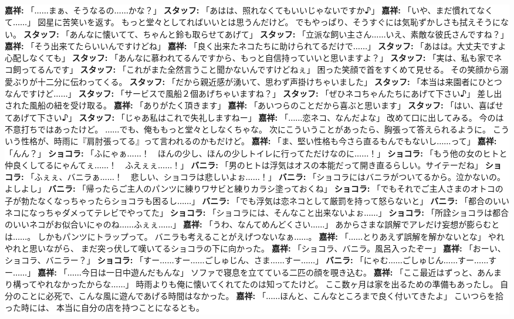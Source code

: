 **嘉祥:** 「……まぁ、そうなるの……かな？」
**スタッフ:** 「あはは、照れなくてもいいじゃないですか♪」
**嘉祥:** 「いや、まだ慣れてなくて……」
図星に苦笑いを返す。
もっと堂々としてればいいとは思うんだけど。
でもやっぱり、そうすぐには気恥ずかしさも拭えそうにない。
**スタッフ:** 「あんなに懐いてて、ちゃんと鈴も取らせてあげて」
**スタッフ:** 「立派な飼い主さん……いえ、素敵な彼氏さんですね？」
**嘉祥:** 「そう出来てたらいいんですけどね」
**嘉祥:** 「良く出来たネコたちに助けられてるだけで……」
**スタッフ:** 「あはは。大丈夫ですよ心配しなくても」
**スタッフ:** 「あんなに慕われてるんですから、もっと自信持っていいと思いますよ？」
**スタッフ:** 「実は、私も家でネコ飼ってるんです」
**スタッフ:** 「これがまた全然言うこと聞かないんですけどねぇ」
困った笑顔で首をすくめて見せる。
その笑顔から溺愛ぶりが十二分に伝わってくる。
**スタッフ:** 「だから親近感が湧いて、思わず声掛けちゃいました」
**スタッフ:** 「本当は来園者にひとつなんですけど……」
**スタッフ:** 「サービスで風船２個あげちゃいますね？」
**スタッフ:** 「ぜひネコちゃんたちにあげて下さい♪」
差し出された風船の紐を受け取る。
**嘉祥:** 「ありがたく頂きます」
**嘉祥:** 「あいつらのことだから喜ぶと思います」
**スタッフ:** 「はい、喜ばせてあげて下さい♪」
**スタッフ:** 「じゃあ私はこれで失礼しますねー」
**嘉祥:** 「……恋ネコ、なんだよな」
改めて口に出してみる。
今のは不意打ちではあったけど。
……でも、俺ももっと堂々としなくちゃな。
次にこういうことがあったら、胸張って答えられるように。
こういう性格が、時雨に『肩肘張ってる』って言われるのかもだけど。
**嘉祥:** 「ま、堅い性格も今さら直るもんでもないし……って」
**嘉祥:** 「んん？」
**ショコラ:** 「ふにゃぁ……！　ほんの少し、ほんの少しトイレに行ってただけなのに……！」
**ショコラ:** 「もう他の女のヒトと仲良くしてるにゃんてぇ……！　ふえぇぇ……！」
**バニラ:** 「男のヒトは浮気はオスの本能だって開き直るらしい。サイテーだね」
**ショコラ:** 「ふぇぇ、バニラぁ……！　悲しい、ショコラは悲しいよぉ……！」
**バニラ:** 「ショコラにはバニラがついてるから。泣かないの。よしよし」
**バニラ:** 「帰ったらご主人のパンツに練りワサビと練りカラシ塗っておくね」
**ショコラ:** 「でもそれでご主人さまのオトコの子が勃たなくなっちゃったらショコラも困るし……」
**バニラ:** 「でも浮気は恋ネコとして厳罰を持って怒らないと」
**バニラ:** 「都合のいいネコになっちゃダメってテレビでやってた」
**ショコラ:** 「ショコラには、そんなこと出来ないよぉ……」
**ショコラ:** 「所詮ショコラは都合のいいネコがお似合いにゃのね……ふぇぇ……」
**嘉祥:** 「うわ、なんてめんどくさい……」
あからさまな誤解でアレだけ妄想が膨らむとは……。
しかもパンツにトラップって。
バニラも考えることがえげつないなぁ……。
**嘉祥:** 「……とりあえず誤解を解かないとな」
やれやれと思いながら、
まだ突っ伏して嘆いてるショコラの下に向かった。
**嘉祥:** 「ショコラ、バニラ。風呂入ったぞー」
**嘉祥:** 「おーい、ショコラ、バニラー？」
**ショコラ:** 「すー……すー……ごしゅじん、さま……すー……」
**バニラ:** 「にゃむ……ごしゅじん……すー……すー……」
**嘉祥:** 「……今日は一日中遊んだもんな」
ソファで寝息を立てている二匹の顔を覗き込む。
**嘉祥:** 「ここ最近はずっと、あんまり構ってやれなかったからな……」
時雨よりも俺に懐いてくれてたのは知ってたけど。
ここ数ヶ月は家を出るための準備もあったし。
自分のことに必死で、こんな風に遊んであげる時間はなかった。
**嘉祥:** 「……ほんと、こんなところまで良く付いてきたよ」
こいつらを拾った時には、
本当に自分の店を持つことになるとも。